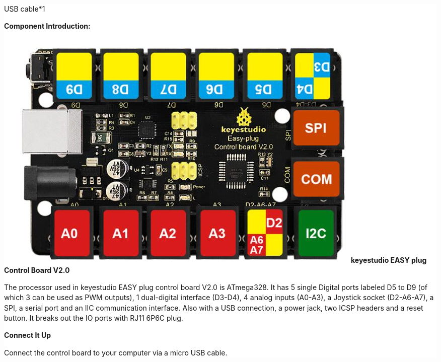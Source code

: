 USB cable\*1

**Component Introduction:**

![](media/41a3b726fd2ae0d0282cc5f875174464.jpeg)**keyestudio EASY plug Control
Board V2.0**

The processor used in keyestudio EASY plug control board V2.0 is ATmega328. It
has 5 single Digital ports labeled D5 to D9 (of which 3 can be used as PWM
outputs), 1 dual-digital interface (D3-D4), 4 analog inputs (A0-A3), a Joystick
socket (D2-A6-A7), a SPI, a serial port and an IIC communication interface. Also
with a USB connection, a power jack, two ICSP headers and a reset button. It
breaks out the IO ports with RJ11 6P6C plug.

**Connect It Up**

Connect the control board to your computer via a micro USB cable.
